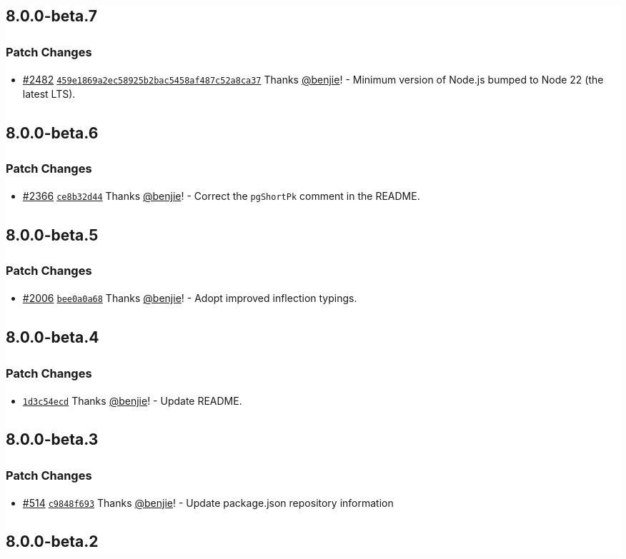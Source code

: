 ## 8.0.0-beta.7

### Patch Changes

- [#2482](https://github.com/graphile/crystal/pull/2482)
  [`459e1869a2ec58925b2bac5458af487c52a8ca37`](https://github.com/graphile/crystal/commit/459e1869a2ec58925b2bac5458af487c52a8ca37)
  Thanks [@benjie](https://github.com/benjie)! - Minimum version of Node.js
  bumped to Node 22 (the latest LTS).

## 8.0.0-beta.6

### Patch Changes

- [#2366](https://github.com/graphile/crystal/pull/2366)
  [`ce8b32d44`](https://github.com/graphile/crystal/commit/ce8b32d4408b40ddb8a9c5ee20de4a62d6edee5b)
  Thanks [@benjie](https://github.com/benjie)! - Correct the `pgShortPk` comment
  in the README.

## 8.0.0-beta.5

### Patch Changes

- [#2006](https://github.com/graphile/crystal/pull/2006)
  [`bee0a0a68`](https://github.com/graphile/crystal/commit/bee0a0a68d48816f84b1a7f5ec69bd6069211426)
  Thanks [@benjie](https://github.com/benjie)! - Adopt improved inflection
  typings.

## 8.0.0-beta.4

### Patch Changes

- [`1d3c54ecd`](https://github.com/graphile/crystal/commit/1d3c54ecd9c8f3a0ccf825d3a48153a1e429f235)
  Thanks [@benjie](https://github.com/benjie)! - Update README.

## 8.0.0-beta.3

### Patch Changes

- [#514](https://github.com/graphile/crystal-pre-merge/pull/514)
  [`c9848f693`](https://github.com/graphile/crystal-pre-merge/commit/c9848f6936a5abd7740c0638bfb458fb5551f03b)
  Thanks [@benjie](https://github.com/benjie)! - Update package.json repository
  information

## 8.0.0-beta.2
